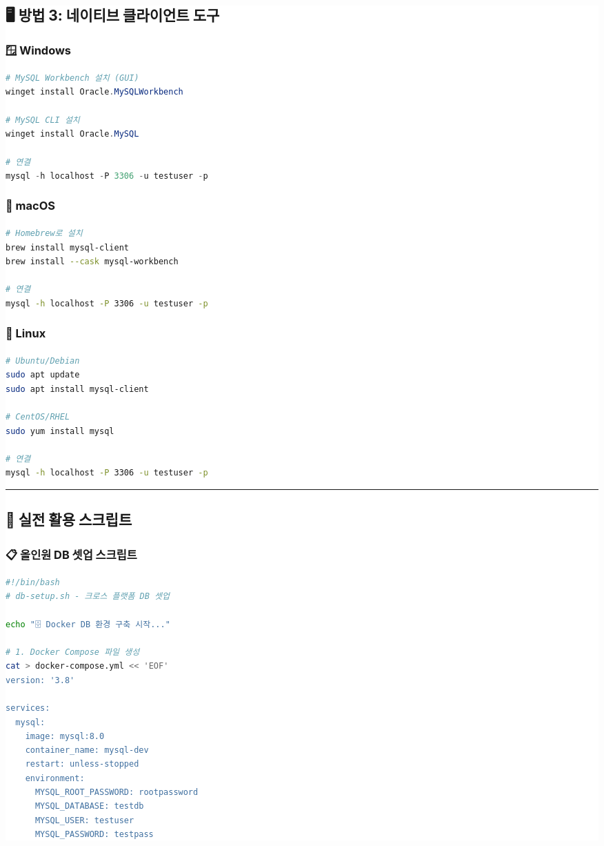 
## 🖥️ 방법 3: 네이티브 클라이언트 도구

### 🪟 Windows
```powershell
# MySQL Workbench 설치 (GUI)
winget install Oracle.MySQLWorkbench

# MySQL CLI 설치
winget install Oracle.MySQL

# 연결
mysql -h localhost -P 3306 -u testuser -p
```

### 🍎 macOS
```bash
# Homebrew로 설치
brew install mysql-client
brew install --cask mysql-workbench

# 연결
mysql -h localhost -P 3306 -u testuser -p
```

### 🐧 Linux
```bash
# Ubuntu/Debian
sudo apt update
sudo apt install mysql-client

# CentOS/RHEL
sudo yum install mysql

# 연결
mysql -h localhost -P 3306 -u testuser -p
```

---

## 🔧 실전 활용 스크립트

### 📋 올인원 DB 셋업 스크립트
```bash
#!/bin/bash
# db-setup.sh - 크로스 플랫폼 DB 셋업

echo "🗄️ Docker DB 환경 구축 시작..."

# 1. Docker Compose 파일 생성
cat > docker-compose.yml << 'EOF'
version: '3.8'

services:
  mysql:
    image: mysql:8.0
    container_name: mysql-dev
    restart: unless-stopped
    environment:
      MYSQL_ROOT_PASSWORD: rootpassword
      MYSQL_DATABASE: testdb
      MYSQL_USER: testuser
      MYSQL_PASSWORD: testpass
```